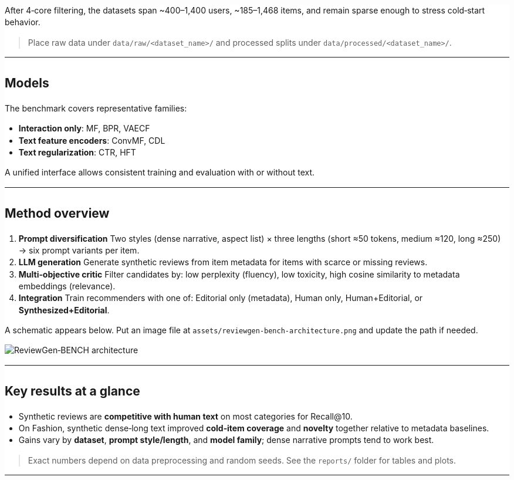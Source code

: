 After 4‑core filtering, the datasets span ~400–1,400 users, ~185–1,468 items, and remain sparse enough to stress cold‑start behavior.

> Place raw data under `data/raw/<dataset_name>/` and processed splits under `data/processed/<dataset_name>/`.

---

## Models

The benchmark covers representative families:

* **Interaction only**: MF, BPR, VAECF
* **Text feature encoders**: ConvMF, CDL
* **Text regularization**: CTR, HFT

A unified interface allows consistent training and evaluation with or without text.

---

## Method overview

1. **Prompt diversification**
   Two styles (dense narrative, aspect list) × three lengths (short ≈50 tokens, medium ≈120, long ≈250) → six prompt variants per item.
2. **LLM generation**
   Generate synthetic reviews from item metadata for items with scarce or missing reviews.
3. **Multi‑objective critic**
   Filter candidates by: low perplexity (fluency), low toxicity, high cosine similarity to metadata embeddings (relevance).
4. **Integration**
   Train recommenders with one of: Editorial only (metadata), Human only, Human+Editorial, or **Synthesized+Editorial**.

A schematic appears below. Put an image file at `assets/reviewgen-bench-architecture.png` and update the path if needed.

![ReviewGen‑BENCH architecture](assets/reviewgen-bench-architecture.png)

---

## Key results at a glance

* Synthetic reviews are **competitive with human text** on most categories for Recall@10.
* On Fashion, synthetic dense‑long text improved **cold‑item coverage** and **novelty** together relative to metadata baselines.
* Gains vary by **dataset**, **prompt style/length**, and **model family**; dense narrative prompts tend to work best.

> Exact numbers depend on data preprocessing and random seeds. See the `reports/` folder for tables and plots.

---
